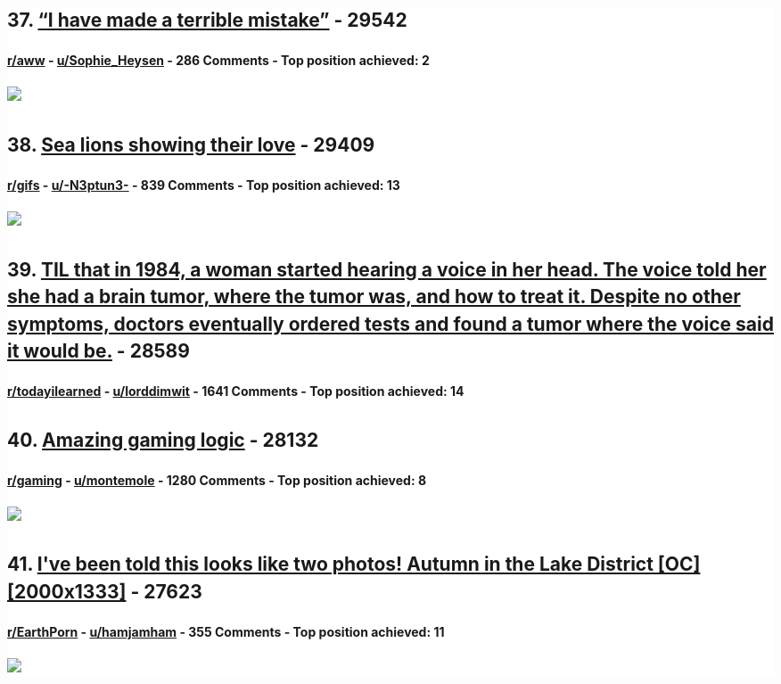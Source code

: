 ## 37. [“I have made a terrible mistake”](http://reddit.com/r/aww/comments/7aoo9g/i_have_made_a_terrible_mistake/) - 29542
#### [r/aww](http://reddit.com/r/aww) - [u/Sophie_Heysen](http://reddit.com/u/Sophie_Heysen) - 286 Comments - Top position achieved: 2

<a href="https://i.imgur.com/WzFI0Te.gifv"><img src="https://b.thumbs.redditmedia.com/2kxxAzpzTvpsh_81XNigMlZtz81X8_SBKjKqRpTakXk.jpg"></img></a>

## 38. [Sea lions showing their love](http://reddit.com/r/gifs/comments/7anteb/sea_lions_showing_their_love/) - 29409
#### [r/gifs](http://reddit.com/r/gifs) - [u/-N3ptun3-](http://reddit.com/u/-N3ptun3-) - 839 Comments - Top position achieved: 13

<a href="https://i.imgur.com/9Anp3R0.gifv"><img src="https://b.thumbs.redditmedia.com/dQSgHijK4kHPxwy9lhn_L9K9jRVrS7WDDY0c_Rf-TNY.jpg"></img></a>

## 39. [TIL that in 1984, a woman started hearing a voice in her head. The voice told her she had a brain tumor, where the tumor was, and how to treat it. Despite no other symptoms, doctors eventually ordered tests and found a tumor where the voice said it would be.](http://reddit.com/r/todayilearned/comments/7amwe7/til_that_in_1984_a_woman_started_hearing_a_voice/) - 28589
#### [r/todayilearned](http://reddit.com/r/todayilearned) - [u/lorddimwit](http://reddit.com/u/lorddimwit) - 1641 Comments - Top position achieved: 14

## 40. [Amazing gaming logic](http://reddit.com/r/gaming/comments/7arlkz/amazing_gaming_logic/) - 28132
#### [r/gaming](http://reddit.com/r/gaming) - [u/montemole](http://reddit.com/u/montemole) - 1280 Comments - Top position achieved: 8

<a href="https://i.redd.it/m32ub75iizvz.jpg"><img src="https://b.thumbs.redditmedia.com/TpGf6oeug64NRI15YmbQ3GAzvv4BV_KTQRgbYo09TIo.jpg"></img></a>

## 41. [I've been told this looks like two photos! Autumn in the Lake District [OC] [2000x1333]](http://reddit.com/r/EarthPorn/comments/7aqudu/ive_been_told_this_looks_like_two_photos_autumn/) - 27623
#### [r/EarthPorn](http://reddit.com/r/EarthPorn) - [u/hamjamham](http://reddit.com/u/hamjamham) - 355 Comments - Top position achieved: 11

<a href="https://imgur.com/5EXHVD8"><img src="https://b.thumbs.redditmedia.com/ffg1DprbG6LLgkXAU3aPhZLMbU975jP9RPXjFt3XfBI.jpg"></img></a>
